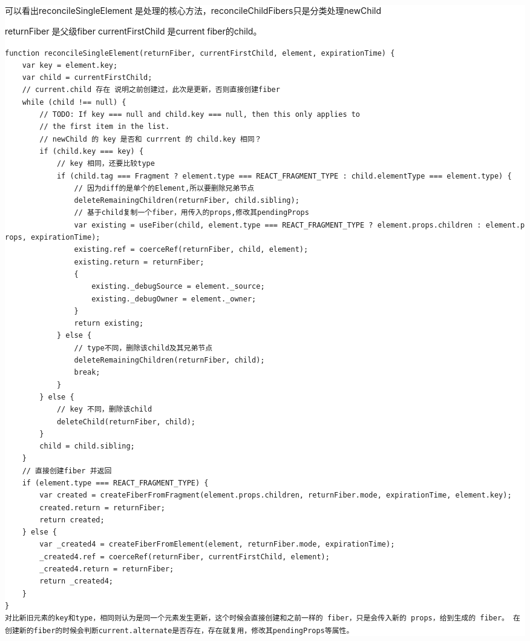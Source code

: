 可以看出reconcileSingleElement 是处理的核心方法，reconcileChildFibers只是分类处理newChild

returnFiber 是父级fiber currentFirstChild 是current fiber的child。


```
function reconcileSingleElement(returnFiber, currentFirstChild, element, expirationTime) {
    var key = element.key;
    var child = currentFirstChild;
    // current.child 存在 说明之前创建过，此次是更新，否则直接创建fiber
    while (child !== null) {
        // TODO: If key === null and child.key === null, then this only applies to
        // the first item in the list.
        // newChild 的 key 是否和 currrent 的 child.key 相同？
        if (child.key === key) {
            // key 相同，还要比较type
            if (child.tag === Fragment ? element.type === REACT_FRAGMENT_TYPE : child.elementType === element.type) {
                // 因为diff的是单个的Element,所以要删除兄弟节点
                deleteRemainingChildren(returnFiber, child.sibling);
                // 基于child复制一个fiber，用传入的props,修改其pendingProps
                var existing = useFiber(child, element.type === REACT_FRAGMENT_TYPE ? element.props.children : element.props, expirationTime);
                existing.ref = coerceRef(returnFiber, child, element);
                existing.return = returnFiber;
                {
                    existing._debugSource = element._source;
                    existing._debugOwner = element._owner;
                }
                return existing;
            } else {
                // type不同，删除该child及其兄弟节点
                deleteRemainingChildren(returnFiber, child);
                break;
            }
        } else {
            // key 不同，删除该child
            deleteChild(returnFiber, child);
        }
        child = child.sibling;
    }
    // 直接创建fiber 并返回
    if (element.type === REACT_FRAGMENT_TYPE) {
        var created = createFiberFromFragment(element.props.children, returnFiber.mode, expirationTime, element.key);
        created.return = returnFiber;
        return created;
    } else {
        var _created4 = createFiberFromElement(element, returnFiber.mode, expirationTime);
        _created4.ref = coerceRef(returnFiber, currentFirstChild, element);
        _created4.return = returnFiber;
        return _created4;
    }
}
对比新旧元素的key和type，相同则认为是同一个元素发生更新，这个时候会直接创建和之前一样的 fiber，只是会传入新的 props，给到生成的 fiber。 在创建新的fiber的时候会判断current.alternate是否存在，存在就复用，修改其pendingProps等属性。
```
